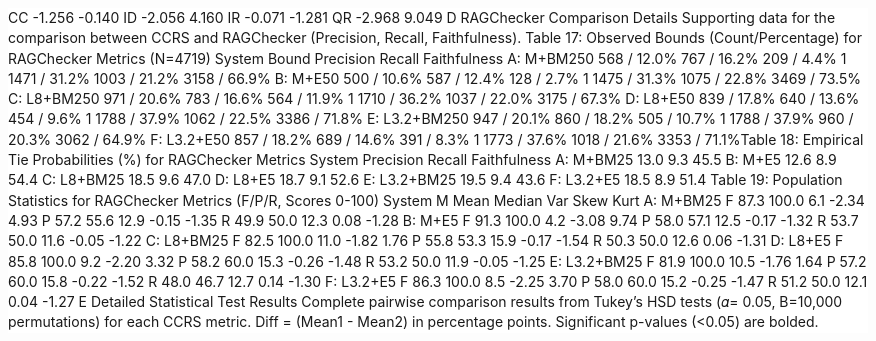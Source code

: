 CC -1.256 -0.140
ID -2.056 4.160
IR -0.071 -1.281
QR -2.968 9.049
D RAGChecker Comparison Details
Supporting data for the comparison between CCRS and RAGChecker
(Precision, Recall, Faithfulness).
Table 17: Observed Bounds (Count/Percentage) for
RAGChecker Metrics (N=4719)
System Bound Precision Recall Faithfulness
A: M+BM250 568 / 12.0% 767 / 16.2% 209 / 4.4%
1 1471 / 31.2% 1003 / 21.2% 3158 / 66.9%
B: M+E50 500 / 10.6% 587 / 12.4% 128 / 2.7%
1 1475 / 31.3% 1075 / 22.8% 3469 / 73.5%
C: L8+BM250 971 / 20.6% 783 / 16.6% 564 / 11.9%
1 1710 / 36.2% 1037 / 22.0% 3175 / 67.3%
D: L8+E50 839 / 17.8% 640 / 13.6% 454 / 9.6%
1 1788 / 37.9% 1062 / 22.5% 3386 / 71.8%
E: L3.2+BM250 947 / 20.1% 860 / 18.2% 505 / 10.7%
1 1788 / 37.9% 960 / 20.3% 3062 / 64.9%
F: L3.2+E50 857 / 18.2% 689 / 14.6% 391 / 8.3%
1 1773 / 37.6% 1018 / 21.6% 3353 / 71.1%Table 18: Empirical Tie Probabilities (%) for RAGChecker
Metrics
System Precision Recall Faithfulness
A: M+BM25 13.0 9.3 45.5
B: M+E5 12.6 8.9 54.4
C: L8+BM25 18.5 9.6 47.0
D: L8+E5 18.7 9.1 52.6
E: L3.2+BM25 19.5 9.4 43.6
F: L3.2+E5 18.5 8.9 51.4
Table 19: Population Statistics for RAGChecker Metrics
(F/P/R, Scores 0-100)
System M Mean Median Var Skew Kurt
A: M+BM25 F 87.3 100.0 6.1 -2.34 4.93
P 57.2 55.6 12.9 -0.15 -1.35
R 49.9 50.0 12.3 0.08 -1.28
B: M+E5 F 91.3 100.0 4.2 -3.08 9.74
P 58.0 57.1 12.5 -0.17 -1.32
R 53.7 50.0 11.6 -0.05 -1.22
C: L8+BM25 F 82.5 100.0 11.0 -1.82 1.76
P 55.8 53.3 15.9 -0.17 -1.54
R 50.3 50.0 12.6 0.06 -1.31
D: L8+E5 F 85.8 100.0 9.2 -2.20 3.32
P 58.2 60.0 15.3 -0.26 -1.48
R 53.2 50.0 11.9 -0.05 -1.25
E: L3.2+BM25 F 81.9 100.0 10.5 -1.76 1.64
P 57.2 60.0 15.8 -0.22 -1.52
R 48.0 46.7 12.7 0.14 -1.30
F: L3.2+E5 F 86.3 100.0 8.5 -2.25 3.70
P 58.0 60.0 15.2 -0.25 -1.47
R 51.2 50.0 12.1 0.04 -1.27
E Detailed Statistical Test Results
Complete pairwise comparison results from Tukey’s HSD tests
(𝛼= 0.05, B=10,000 permutations) for each CCRS metric. Diff =
(Mean1 - Mean2) in percentage points. Significant p-values (<0.05)
are bolded.
